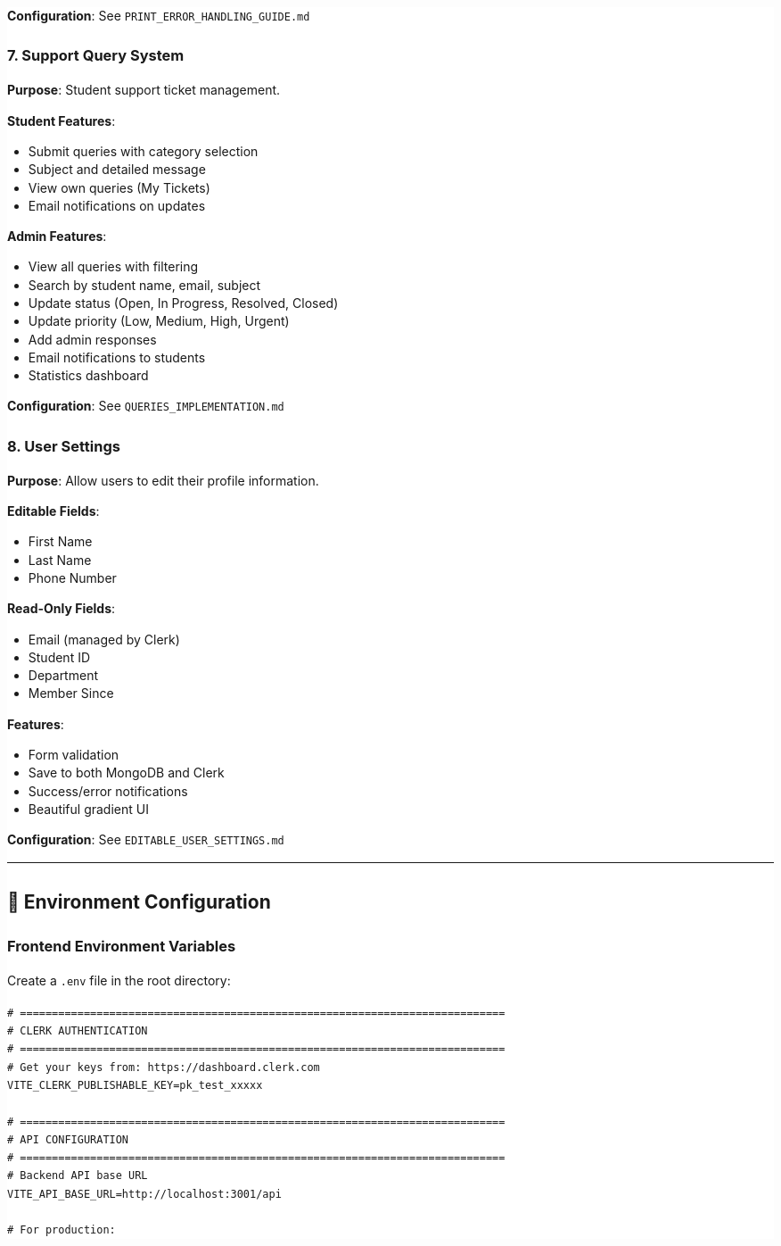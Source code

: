 **Configuration**: See `PRINT_ERROR_HANDLING_GUIDE.md`

### 7. Support Query System

**Purpose**: Student support ticket management.

**Student Features**:
- Submit queries with category selection
- Subject and detailed message
- View own queries (My Tickets)
- Email notifications on updates

**Admin Features**:
- View all queries with filtering
- Search by student name, email, subject
- Update status (Open, In Progress, Resolved, Closed)
- Update priority (Low, Medium, High, Urgent)
- Add admin responses
- Email notifications to students
- Statistics dashboard

**Configuration**: See `QUERIES_IMPLEMENTATION.md`

### 8. User Settings

**Purpose**: Allow users to edit their profile information.

**Editable Fields**:
- First Name
- Last Name
- Phone Number

**Read-Only Fields**:
- Email (managed by Clerk)
- Student ID
- Department
- Member Since

**Features**:
- Form validation
- Save to both MongoDB and Clerk
- Success/error notifications
- Beautiful gradient UI

**Configuration**: See `EDITABLE_USER_SETTINGS.md`

---

## 🔐 Environment Configuration

### Frontend Environment Variables

Create a `.env` file in the root directory:

```env
# ============================================================================
# CLERK AUTHENTICATION
# ============================================================================
# Get your keys from: https://dashboard.clerk.com
VITE_CLERK_PUBLISHABLE_KEY=pk_test_xxxxx

# ============================================================================
# API CONFIGURATION
# ============================================================================
# Backend API base URL
VITE_API_BASE_URL=http://localhost:3001/api

# For production:
```